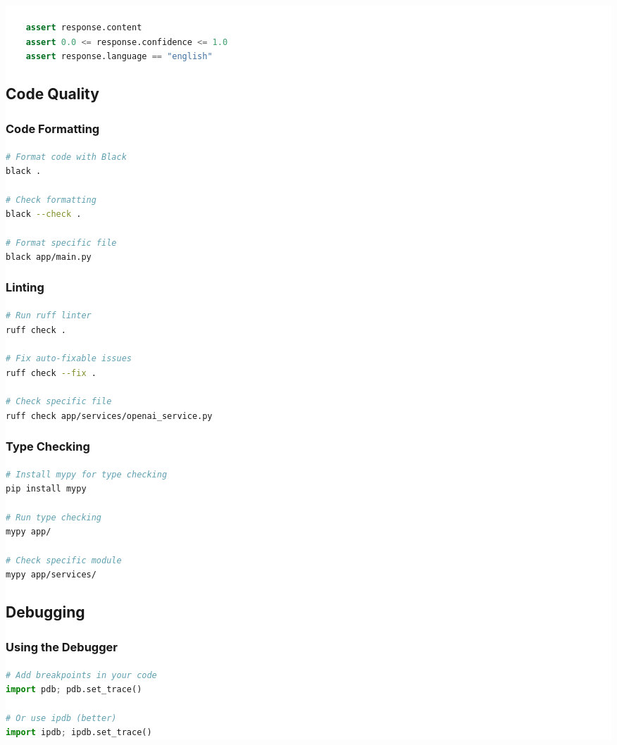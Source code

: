 ```python

    assert response.content
    assert 0.0 <= response.confidence <= 1.0
    assert response.language == "english"
```

## Code Quality

### Code Formatting
```bash
# Format code with Black
black .

# Check formatting
black --check .

# Format specific file
black app/main.py
```

### Linting
```bash
# Run ruff linter
ruff check .

# Fix auto-fixable issues
ruff check --fix .

# Check specific file
ruff check app/services/openai_service.py
```

### Type Checking
```bash
# Install mypy for type checking
pip install mypy

# Run type checking
mypy app/

# Check specific module
mypy app/services/
```

## Debugging

### Using the Debugger
```python
# Add breakpoints in your code
import pdb; pdb.set_trace()

# Or use ipdb (better)
import ipdb; ipdb.set_trace()
```
